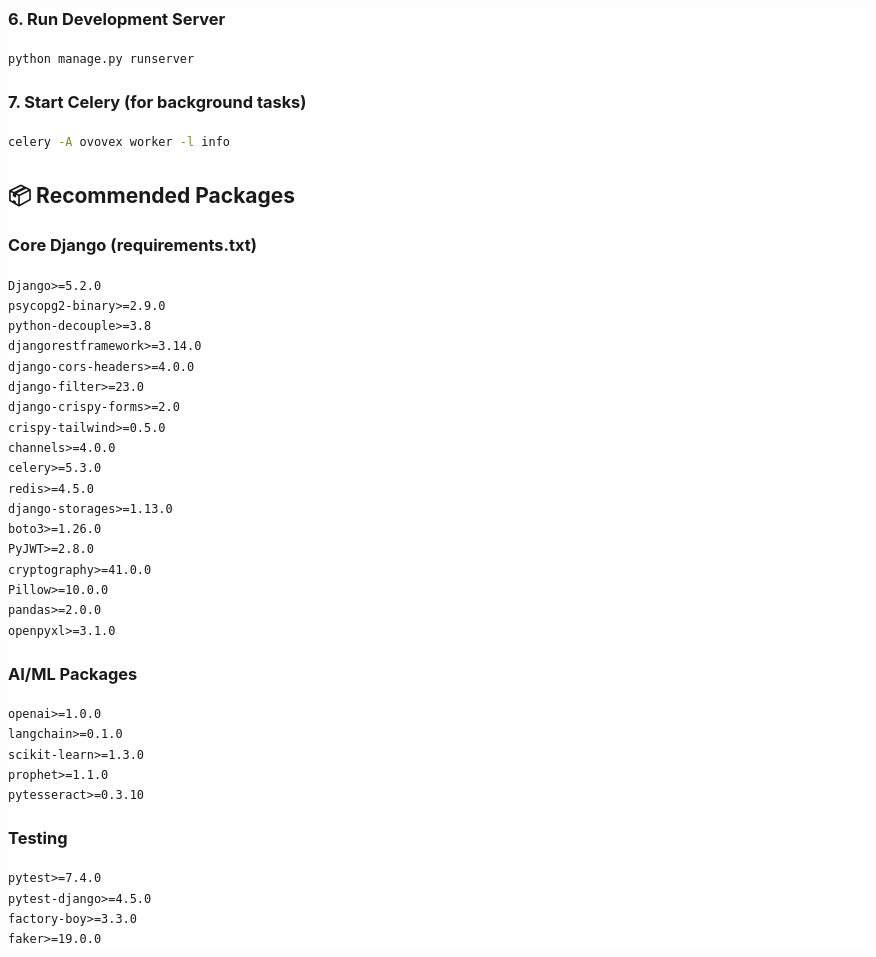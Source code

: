 ### 6. Run Development Server
```bash
python manage.py runserver
```

### 7. Start Celery (for background tasks)
```bash
celery -A ovovex worker -l info
```

## 📦 Recommended Packages

### Core Django (requirements.txt)
```
Django>=5.2.0
psycopg2-binary>=2.9.0
python-decouple>=3.8
djangorestframework>=3.14.0
django-cors-headers>=4.0.0
django-filter>=23.0
django-crispy-forms>=2.0
crispy-tailwind>=0.5.0
channels>=4.0.0
celery>=5.3.0
redis>=4.5.0
django-storages>=1.13.0
boto3>=1.26.0
PyJWT>=2.8.0
cryptography>=41.0.0
Pillow>=10.0.0
pandas>=2.0.0
openpyxl>=3.1.0
```

### AI/ML Packages
```
openai>=1.0.0
langchain>=0.1.0
scikit-learn>=1.3.0
prophet>=1.1.0
pytesseract>=0.3.10
```

### Testing
```
pytest>=7.4.0
pytest-django>=4.5.0
factory-boy>=3.3.0
faker>=19.0.0
```
